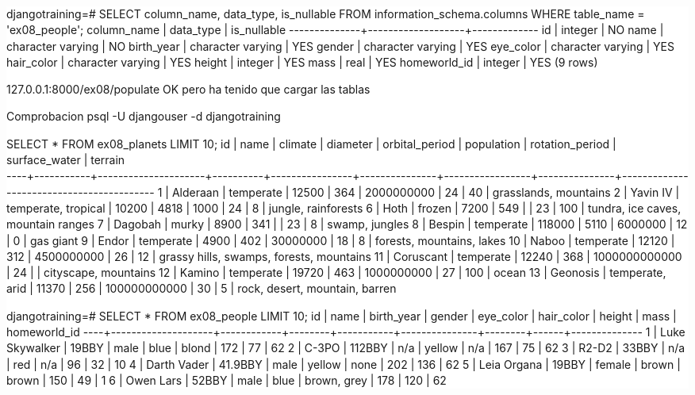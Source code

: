 
djangotraining=# SELECT column_name, data_type, is_nullable
FROM information_schema.columns
WHERE table_name = 'ex08_people';
 column_name  |     data_type     | is_nullable 
--------------+-------------------+-------------
 id           | integer           | NO
 name         | character varying | NO
 birth_year   | character varying | YES
 gender       | character varying | YES
 eye_color    | character varying | YES
 hair_color   | character varying | YES
 height       | integer           | YES
 mass         | real              | YES
 homeworld_id | integer           | YES
(9 rows)


127.0.0.1:8000/ex08/populate        OK pero ha tenido que cargar las tablas

Comprobacion
psql -U djangouser -d djangotraining

SELECT * FROM ex08_planets LIMIT 10;
id |   name    |       climate       | diameter | orbital_period |  population   | rotation_period | surface_water |                 terrain                  
----+-----------+---------------------+----------+----------------+---------------+-----------------+---------------+------------------------------------------
  1 | Alderaan  | temperate           |    12500 |            364 |    2000000000 |              24 |            40 | grasslands, mountains
  2 | Yavin IV  | temperate, tropical |    10200 |           4818 |          1000 |              24 |             8 | jungle, rainforests
  6 | Hoth      | frozen              |     7200 |            549 |               |              23 |           100 | tundra, ice caves, mountain ranges
  7 | Dagobah   | murky               |     8900 |            341 |               |              23 |             8 | swamp, jungles
  8 | Bespin    | temperate           |   118000 |           5110 |       6000000 |              12 |             0 | gas giant
  9 | Endor     | temperate           |     4900 |            402 |      30000000 |              18 |             8 | forests, mountains, lakes
 10 | Naboo     | temperate           |    12120 |            312 |    4500000000 |              26 |            12 | grassy hills, swamps, forests, mountains
 11 | Coruscant | temperate           |    12240 |            368 | 1000000000000 |              24 |               | cityscape, mountains
 12 | Kamino    | temperate           |    19720 |            463 |    1000000000 |              27 |           100 | ocean
 13 | Geonosis  | temperate, arid     |    11370 |            256 |  100000000000 |              30 |             5 | rock, desert, mountain, barren

djangotraining=# SELECT * FROM ex08_people LIMIT 10;
 id |        name        | birth_year | gender | eye_color |  hair_color   | height | mass | homeworld_id 
----+--------------------+------------+--------+-----------+---------------+--------+------+--------------
  1 | Luke Skywalker     | 19BBY      | male   | blue      | blond         |    172 |   77 |           62
  2 | C-3PO              | 112BBY     | n/a    | yellow    | n/a           |    167 |   75 |           62
  3 | R2-D2              | 33BBY      | n/a    | red       | n/a           |     96 |   32 |           10
  4 | Darth Vader        | 41.9BBY    | male   | yellow    | none          |    202 |  136 |           62
  5 | Leia Organa        | 19BBY      | female | brown     | brown         |    150 |   49 |            1
  6 | Owen Lars          | 52BBY      | male   | blue      | brown, grey   |    178 |  120 |           62